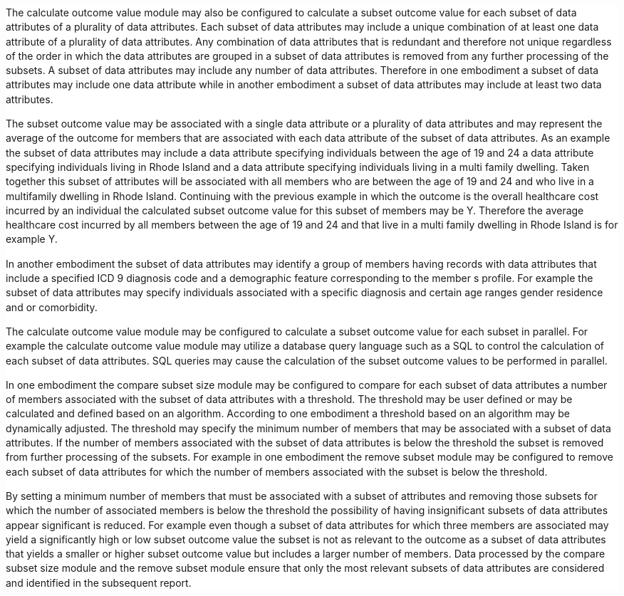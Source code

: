 The calculate outcome value module may also be configured to calculate a subset outcome value for each subset of data attributes of a plurality of data attributes. Each subset of data attributes may include a unique combination of at least one data attribute of a plurality of data attributes. Any combination of data attributes that is redundant and therefore not unique regardless of the order in which the data attributes are grouped in a subset of data attributes is removed from any further processing of the subsets. A subset of data attributes may include any number of data attributes. Therefore in one embodiment a subset of data attributes may include one data attribute while in another embodiment a subset of data attributes may include at least two data attributes.

The subset outcome value may be associated with a single data attribute or a plurality of data attributes and may represent the average of the outcome for members that are associated with each data attribute of the subset of data attributes. As an example the subset of data attributes may include a data attribute specifying individuals between the age of 19 and 24 a data attribute specifying individuals living in Rhode Island and a data attribute specifying individuals living in a multi family dwelling. Taken together this subset of attributes will be associated with all members who are between the age of 19 and 24 and who live in a multifamily dwelling in Rhode Island. Continuing with the previous example in which the outcome is the overall healthcare cost incurred by an individual the calculated subset outcome value for this subset of members may be Y. Therefore the average healthcare cost incurred by all members between the age of 19 and 24 and that live in a multi family dwelling in Rhode Island is for example Y.

In another embodiment the subset of data attributes may identify a group of members having records with data attributes that include a specified ICD 9 diagnosis code and a demographic feature corresponding to the member s profile. For example the subset of data attributes may specify individuals associated with a specific diagnosis and certain age ranges gender residence and or comorbidity.

The calculate outcome value module may be configured to calculate a subset outcome value for each subset in parallel. For example the calculate outcome value module may utilize a database query language such as a SQL to control the calculation of each subset of data attributes. SQL queries may cause the calculation of the subset outcome values to be performed in parallel.

In one embodiment the compare subset size module may be configured to compare for each subset of data attributes a number of members associated with the subset of data attributes with a threshold. The threshold may be user defined or may be calculated and defined based on an algorithm. According to one embodiment a threshold based on an algorithm may be dynamically adjusted. The threshold may specify the minimum number of members that may be associated with a subset of data attributes. If the number of members associated with the subset of data attributes is below the threshold the subset is removed from further processing of the subsets. For example in one embodiment the remove subset module may be configured to remove each subset of data attributes for which the number of members associated with the subset is below the threshold.

By setting a minimum number of members that must be associated with a subset of attributes and removing those subsets for which the number of associated members is below the threshold the possibility of having insignificant subsets of data attributes appear significant is reduced. For example even though a subset of data attributes for which three members are associated may yield a significantly high or low subset outcome value the subset is not as relevant to the outcome as a subset of data attributes that yields a smaller or higher subset outcome value but includes a larger number of members. Data processed by the compare subset size module and the remove subset module ensure that only the most relevant subsets of data attributes are considered and identified in the subsequent report.
